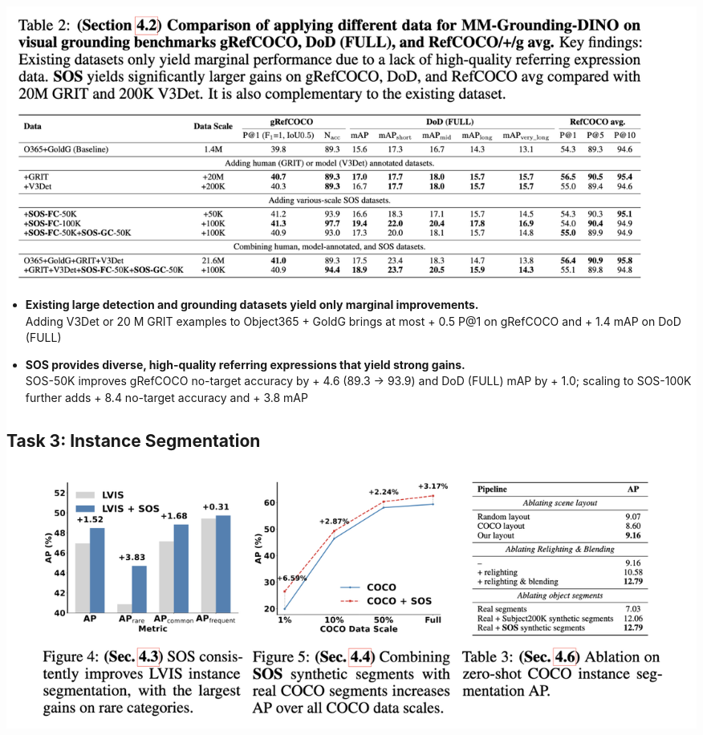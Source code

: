   <img src="./assets/ref.png" alt="Text-to-Image Results" width="800">
</p>

- **Existing large detection and grounding datasets yield only marginal improvements.**  
  Adding V3Det or 20 M GRIT examples to Object365 + GoldG brings at most + 0.5 P@1 on gRefCOCO and + 1.4 mAP on DoD (FULL) 

- **SOS provides diverse, high-quality referring expressions that yield strong gains.**  
  SOS-50K improves gRefCOCO no-target accuracy by + 4.6 (89.3 → 93.9) and DoD (FULL) mAP by + 1.0; scaling to SOS-100K further adds + 8.4 no-target accuracy and + 3.8 mAP 

## Task 3: Instance Segmentation

<p align="center">
  <img src="./assets/results.png" alt="Text-to-Image Results" width="800">
</p>

